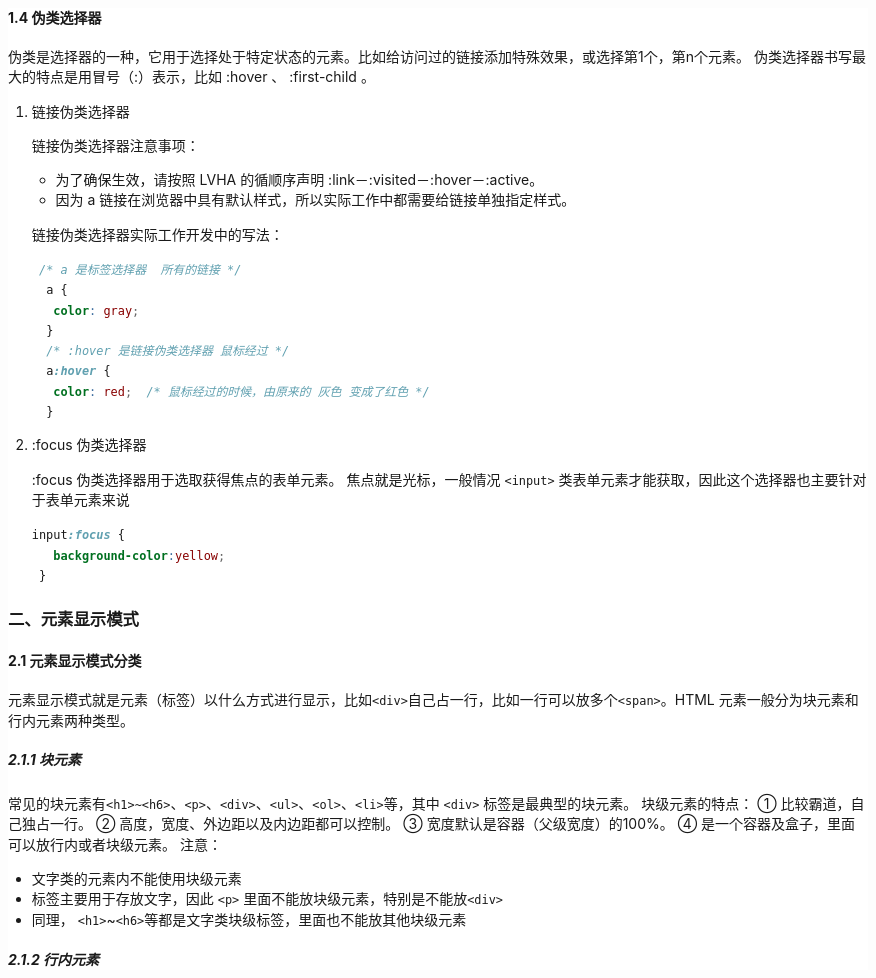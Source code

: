 #### 1.4 伪类选择器

伪类是选择器的一种，它用于选择处于特定状态的元素。比如给访问过的链接添加特殊效果，或选择第1个，第n个元素。 
伪类选择器书写最大的特点是用冒号（:）表示，比如 :hover 、 :first-child 。

1. 链接伪类选择器 

   链接伪类选择器注意事项：

   - 为了确保生效，请按照 LVHA 的循顺序声明 :link－:visited－:hover－:active。 
   - 因为 a 链接在浏览器中具有默认样式，所以实际工作中都需要给链接单独指定样式。

   链接伪类选择器实际工作开发中的写法： 

   ```css
    /* a 是标签选择器  所有的链接 */  
     a {        
      color: gray; 
     } 
     /* :hover 是链接伪类选择器 鼠标经过 */ 
     a:hover {     
      color: red;  /* 鼠标经过的时候，由原来的 灰色 变成了红色 */ 
     }
   ```

2. :focus 伪类选择器

   :focus 伪类选择器用于选取获得焦点的表单元素。 
   焦点就是光标，一般情况 `<input>` 类表单元素才能获取，因此这个选择器也主要针对于表单元素来说

   ```css
   input:focus {  
      background-color:yellow; 
    }
   ```

### 二、元素显示模式

#### 2.1 元素显示模式分类

元素显示模式就是元素（标签）以什么方式进行显示，比如`<div>`自己占一行，比如一行可以放多个`<span>`。HTML 元素一般分为块元素和行内元素两种类型。

##### 2.1.1 块元素

常见的块元素有`<h1>~<h6>`、`<p>`、`<div>`、`<ul>`、`<ol>`、`<li>`等，其中 `<div>` 标签是最典型的块元素。 
块级元素的特点： 
① 比较霸道，自己独占一行。 
② 高度，宽度、外边距以及内边距都可以控制。 
③ 宽度默认是容器（父级宽度）的100%。 
④ 是一个容器及盒子，里面可以放行内或者块级元素。 
注意： 

- 文字类的元素内不能使用块级元素 
- 标签主要用于存放文字，因此 `<p>` 里面不能放块级元素，特别是不能放`<div> ` 
- 同理， `<h1>`~`<h6>`等都是文字类块级标签，里面也不能放其他块级元素

##### 2.1.2 行内元素
